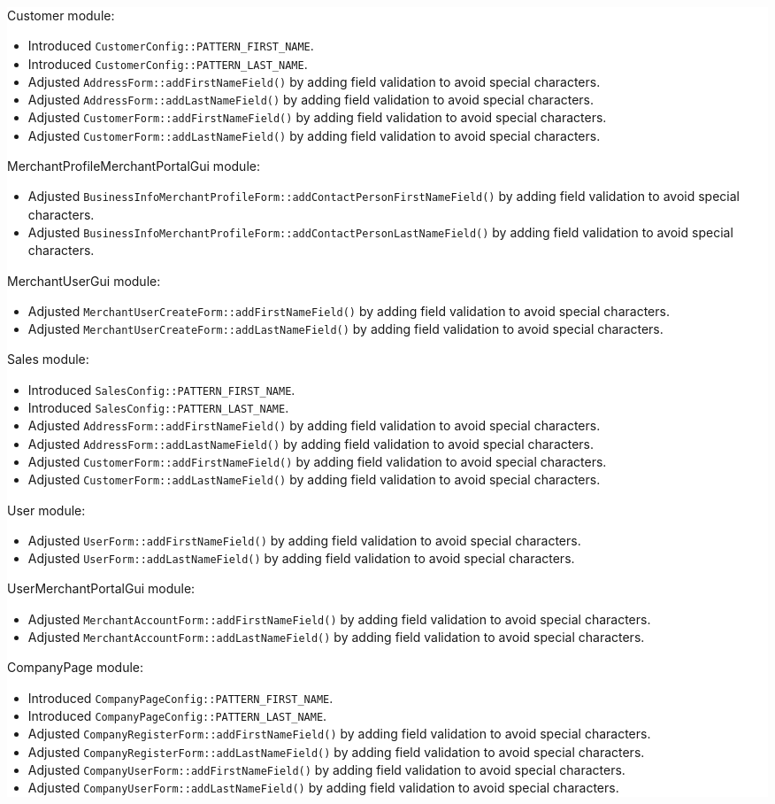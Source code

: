 Customer module:
- Introduced `CustomerConfig::PATTERN_FIRST_NAME`.
- Introduced `CustomerConfig::PATTERN_LAST_NAME`.
- Adjusted `AddressForm::addFirstNameField()` by adding field validation to avoid special characters.
- Adjusted `AddressForm::addLastNameField()` by adding field validation to avoid special characters.
- Adjusted `CustomerForm::addFirstNameField()` by adding field validation to avoid special characters.
- Adjusted `CustomerForm::addLastNameField()` by adding field validation to avoid special characters.

MerchantProfileMerchantPortalGui module:
- Adjusted `BusinessInfoMerchantProfileForm::addContactPersonFirstNameField()` by adding field validation to avoid special characters.
- Adjusted `BusinessInfoMerchantProfileForm::addContactPersonLastNameField()` by adding field validation to avoid special characters.

MerchantUserGui module:
- Adjusted `MerchantUserCreateForm::addFirstNameField()` by adding field validation to avoid special characters.
- Adjusted `MerchantUserCreateForm::addLastNameField()` by adding field validation to avoid special characters.

Sales module:
- Introduced `SalesConfig::PATTERN_FIRST_NAME`.
- Introduced `SalesConfig::PATTERN_LAST_NAME`.
- Adjusted `AddressForm::addFirstNameField()` by adding field validation to avoid special characters.
- Adjusted `AddressForm::addLastNameField()` by adding field validation to avoid special characters.
- Adjusted `CustomerForm::addFirstNameField()` by adding field validation to avoid special characters.
- Adjusted `CustomerForm::addLastNameField()` by adding field validation to avoid special characters.

User module:
- Adjusted `UserForm::addFirstNameField()` by adding field validation to avoid special characters.
- Adjusted `UserForm::addLastNameField()` by adding field validation to avoid special characters.

UserMerchantPortalGui module:
- Adjusted `MerchantAccountForm::addFirstNameField()` by adding field validation to avoid special characters.
- Adjusted `MerchantAccountForm::addLastNameField()` by adding field validation to avoid special characters.

CompanyPage module:
- Introduced `CompanyPageConfig::PATTERN_FIRST_NAME`.
- Introduced `CompanyPageConfig::PATTERN_LAST_NAME`.
- Adjusted `CompanyRegisterForm::addFirstNameField()` by adding field validation to avoid special characters.
- Adjusted `CompanyRegisterForm::addLastNameField()` by adding field validation to avoid special characters.
- Adjusted `CompanyUserForm::addFirstNameField()` by adding field validation to avoid special characters.
- Adjusted `CompanyUserForm::addLastNameField()` by adding field validation to avoid special characters.
